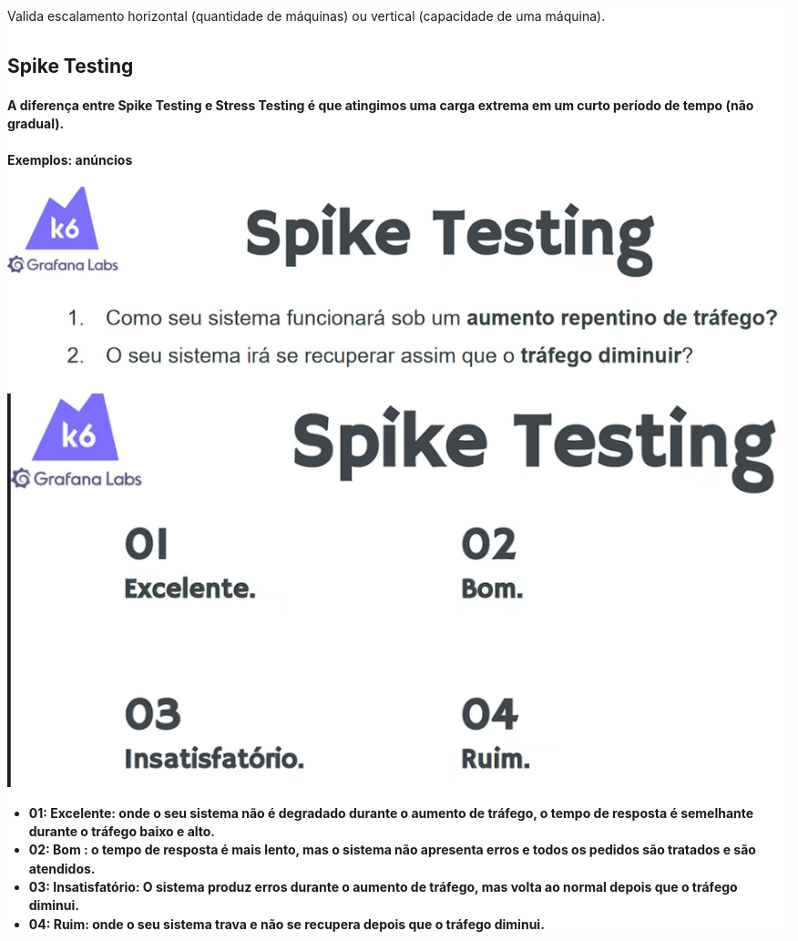 Valida escalamento horizontal (quantidade de máquinas) ou vertical (capacidade de uma máquina).

## <b>Spike Testing

A diferença entre Spike Testing e Stress Testing é que atingimos uma carga extrema em um curto período de tempo (não gradual).

#### Exemplos: anúncios

![Alt text](img/image-12.png)
![Alt text](img/image-13.png)

- 01: Excelente: onde o seu sistema não é degradado durante o aumento de tráfego, o tempo de resposta é semelhante durante o tráfego baixo e alto.
- 02: Bom : o tempo de resposta é mais lento, mas o sistema não apresenta erros e todos os pedidos são tratados e são atendidos.
- 03: Insatisfatório: O sistema produz erros durante o aumento de tráfego, mas volta ao normal depois que o tráfego diminui.
- 04: Ruim: onde o seu sistema trava e não se recupera depois que o tráfego diminui.
